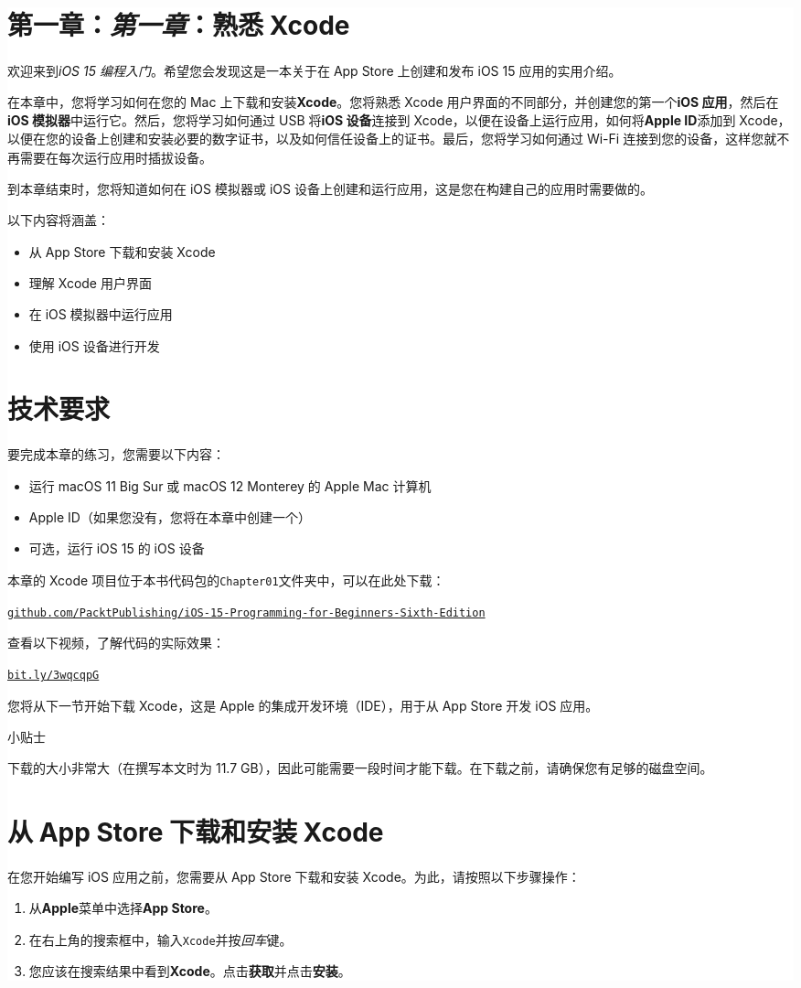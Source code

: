 # 第一章：*第一章*：熟悉 Xcode

欢迎来到*iOS 15 编程入门*。希望您会发现这是一本关于在 App Store 上创建和发布 iOS 15 应用的实用介绍。

在本章中，您将学习如何在您的 Mac 上下载和安装**Xcode**。您将熟悉 Xcode 用户界面的不同部分，并创建您的第一个**iOS 应用**，然后在**iOS 模拟器**中运行它。然后，您将学习如何通过 USB 将**iOS 设备**连接到 Xcode，以便在设备上运行应用，如何将**Apple ID**添加到 Xcode，以便在您的设备上创建和安装必要的数字证书，以及如何信任设备上的证书。最后，您将学习如何通过 Wi-Fi 连接到您的设备，这样您就不再需要在每次运行应用时插拔设备。

到本章结束时，您将知道如何在 iOS 模拟器或 iOS 设备上创建和运行应用，这是您在构建自己的应用时需要做的。

以下内容将涵盖：

+   从 App Store 下载和安装 Xcode

+   理解 Xcode 用户界面

+   在 iOS 模拟器中运行应用

+   使用 iOS 设备进行开发

# 技术要求

要完成本章的练习，您需要以下内容：

+   运行 macOS 11 Big Sur 或 macOS 12 Monterey 的 Apple Mac 计算机

+   Apple ID（如果您没有，您将在本章中创建一个）

+   可选，运行 iOS 15 的 iOS 设备

本章的 Xcode 项目位于本书代码包的`Chapter01`文件夹中，可以在此处下载：

[`github.com/PacktPublishing/iOS-15-Programming-for-Beginners-Sixth-Edition`](https://github.com/PacktPublishing/iOS-15-Programming-for-Beginners-Sixth-Edition)

查看以下视频，了解代码的实际效果：

[`bit.ly/3wqcqpG`](https://bit.ly/3wqcqpG)

您将从下一节开始下载 Xcode，这是 Apple 的集成开发环境（IDE），用于从 App Store 开发 iOS 应用。

小贴士

下载的大小非常大（在撰写本文时为 11.7 GB），因此可能需要一段时间才能下载。在下载之前，请确保您有足够的磁盘空间。

# 从 App Store 下载和安装 Xcode

在您开始编写 iOS 应用之前，您需要从 App Store 下载和安装 Xcode。为此，请按照以下步骤操作：

1.  从**Apple**菜单中选择**App Store**。

1.  在右上角的搜索框中，输入`Xcode`并按*回车*键。

1.  您应该在搜索结果中看到**Xcode**。点击**获取**并点击**安装**。
